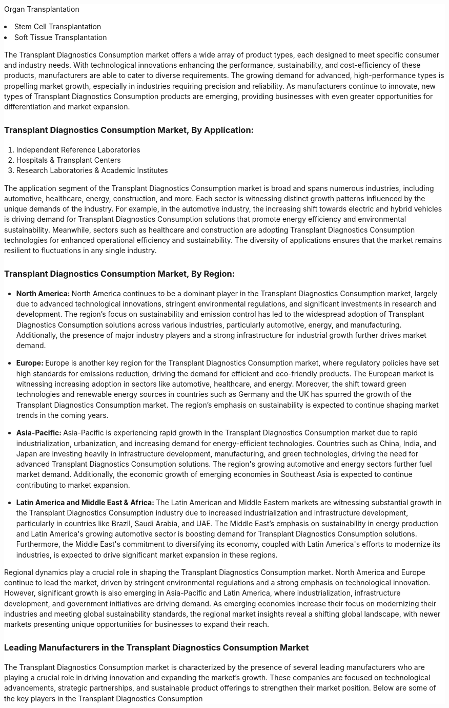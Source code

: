 Organ Transplantation<li> Stem Cell Transplantation<li> Soft Tissue Transplantation</li></ol><p>The Transplant Diagnostics Consumption market offers a wide array of product types, each designed to meet specific consumer and industry needs. With technological innovations enhancing the performance, sustainability, and cost-efficiency of these products, manufacturers are able to cater to diverse requirements. The growing demand for advanced, high-performance types is propelling market growth, especially in industries requiring precision and reliability. As manufacturers continue to innovate, new types of Transplant Diagnostics Consumption products are emerging, providing businesses with even greater opportunities for differentiation and market expansion.</p><h3>Transplant Diagnostics Consumption Market,&nbsp;By Application:</h3><ol><li>Independent Reference Laboratories<li> Hospitals & Transplant Centers<li> Research Laboratories & Academic Institutes</li></ol><p>The application segment of the Transplant Diagnostics Consumption market is broad and spans numerous industries, including automotive, healthcare, energy, construction, and more. Each sector is witnessing distinct growth patterns influenced by the unique demands of the industry. For example, in the automotive industry, the increasing shift towards electric and hybrid vehicles is driving demand for Transplant Diagnostics Consumption solutions that promote energy efficiency and environmental sustainability. Meanwhile, sectors such as healthcare and construction are adopting Transplant Diagnostics Consumption technologies for enhanced operational efficiency and sustainability. The diversity of applications ensures that the market remains resilient to fluctuations in any single industry.</p><h3>Transplant Diagnostics Consumption Market, By Region:</h3><ul><li><p><strong>North America:&nbsp;</strong>North America continues to be a dominant player in the Transplant Diagnostics Consumption market, largely due to advanced technological innovations, stringent environmental regulations, and significant investments in research and development. The region&rsquo;s focus on sustainability and emission control has led to the widespread adoption of Transplant Diagnostics Consumption solutions across various industries, particularly automotive, energy, and manufacturing. Additionally, the presence of major industry players and a strong infrastructure for industrial growth further drives market demand.</p></li><li><p><strong><strong>Europe:&nbsp;</strong></strong>Europe is another key region for the Transplant Diagnostics Consumption market, where regulatory policies have set high standards for emissions reduction, driving the demand for efficient and eco-friendly products. The European market is witnessing increasing adoption in sectors like automotive, healthcare, and energy. Moreover, the shift toward green technologies and renewable energy sources in countries such as Germany and the UK has spurred the growth of the Transplant Diagnostics Consumption market. The region&rsquo;s emphasis on sustainability is expected to continue shaping market trends in the coming years.</p></li><li><p><strong><strong>Asia-Pacific:&nbsp;</strong></strong>Asia-Pacific is experiencing rapid growth in the Transplant Diagnostics Consumption market due to rapid industrialization, urbanization, and increasing demand for energy-efficient technologies. Countries such as China, India, and Japan are investing heavily in infrastructure development, manufacturing, and green technologies, driving the need for advanced Transplant Diagnostics Consumption solutions. The region's growing automotive and energy sectors further fuel market demand. Additionally, the economic growth of emerging economies in Southeast Asia is expected to continue contributing to market expansion.</p></li><li><p><strong><strong>Latin America and Middle East &amp; Africa:&nbsp;</strong></strong>The Latin American and Middle Eastern markets are witnessing substantial growth in the Transplant Diagnostics Consumption industry due to increased industrialization and infrastructure development, particularly in countries like Brazil, Saudi Arabia, and UAE. The Middle East&rsquo;s emphasis on sustainability in energy production and Latin America's growing automotive sector is boosting demand for Transplant Diagnostics Consumption solutions. Furthermore, the Middle East's commitment to diversifying its economy, coupled with Latin America's efforts to modernize its industries, is expected to drive significant market expansion in these regions.</p></li></ul><p>Regional dynamics play a crucial role in shaping the Transplant Diagnostics Consumption market. North America and Europe continue to lead the market, driven by stringent environmental regulations and a strong emphasis on technological innovation. However, significant growth is also emerging in Asia-Pacific and Latin America, where industrialization, infrastructure development, and government initiatives are driving demand. As emerging economies increase their focus on modernizing their industries and meeting global sustainability standards, the regional market insights reveal a shifting global landscape, with newer markets presenting unique opportunities for businesses to expand their reach.</p><h3><strong>Leading Manufacturers in the Transplant Diagnostics Consumption Market</strong></h3><p>The Transplant Diagnostics Consumption market is characterized by the presence of several leading manufacturers who are playing a crucial role in driving innovation and expanding the market&rsquo;s growth. These companies are focused on technological advancements, strategic partnerships, and sustainable product offerings to strengthen their market position. Below are some of the key players in the Transplant Diagnostics Consumption